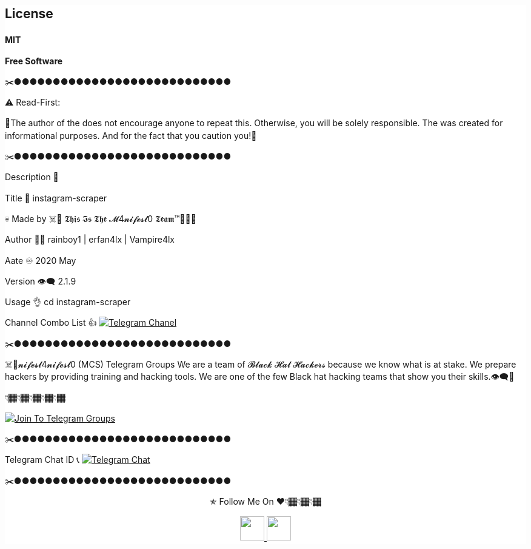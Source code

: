 
## License

**MIT**

**Free Software**


✂️●●●●●●●●●●●●●●●●●●●●●●●●●●●●

⚠️ Read-First:

🔞The author of the does not encourage anyone to repeat this. Otherwise, you will be solely responsible. The was created for informational purposes. And for the fact that you caution you!🙏

✂️●●●●●●●●●●●●●●●●●●●●●●●●●●●●

Description 👀

Title 📌 instagram-scraper

💀 Made by ☠️👊 𝕿𝖍𝖎𝖘 𝕴𝖘 𝕿𝖍𝖊 𝓜4𝓷𝓲𝓯𝓮𝓼𝓽0 𝕿𝖊𝖆𝖒™💪🏴‍☠️

Author 🏴‍☠️ rainboy1 | erfan4lx | Vampire4lx

Aate ♾ 2020 May

Version 👁‍🗨 2.1.9

Usage 👌 cd instagram-scraper

Channel  Combo List 👍  [![Telegram Chanel](https://img.shields.io/badge/chat%20on-Telegram-blue.svg)](https://t.me/hack4lxCombo)


✂️●●●●●●●●●●●●●●●●●●●●●●●●●●●●

☠️👊𝓷𝓲𝓯𝓮𝓼𝓽4𝓷𝓲𝓯𝓮𝓼𝓽0 (MCS) Telegram Groups We are a team of  𝓑𝓵𝓪𝓬𝓴  𝓗𝓪𝓽  𝓗𝓪𝓬𝓴𝓮𝓻𝓼  because we know what is at stake. We prepare hackers by providing training and hacking tools. We are one of the few Black hat hacking teams that show you their skills.👁‍🗨💪

👇🏾👇🏾👇🏾👇🏾👇🏾

[![Join To Telegram Groups](https://img.shields.io/badge/chat%20on-Telegram-blue.svg)](https://t.me/M4nifest0)

✂️●●●●●●●●●●●●●●●●●●●●●●●●●●●●

Telegram Chat ID 📞 [![Telegram Chat](https://img.shields.io/badge/chat%20on-Telegram-blue.svg)](https://t.me/hack4lx)

✂️●●●●●●●●●●●●●●●●●●●●●●●●●●●●

<p align="center">
  ✯ Follow Me On ♥️👇🏾👇🏾👇🏾
</p>
<p align="center">
  <a href="https://www.youtube.com/channel/UC73xXDVwfS8mE4ExtOg63sw/videos?view_as=subscriber">
    <img src="https://encrypted-tbn0.gstatic.com/images?q=tbn:ANd9GcQIe0KA-4U2wilfj3CwcetOZYjaXr_C6bh5b9Xp3eDfeATwkhn82b70ELBt&s" width="40" height="40">
  </a>
  <a href="https://t.me/M4nifest0">
    <img src="https://encrypted-tbn0.gstatic.com/images?q=tbn:ANd9GcRnOo5m2bMLsKVd9-ZjGf0xl0SAVqj9Fgxvu89_iu24qUcWQJ-X_1lvI5yOIA&s" width="40" height="40">
</p>

